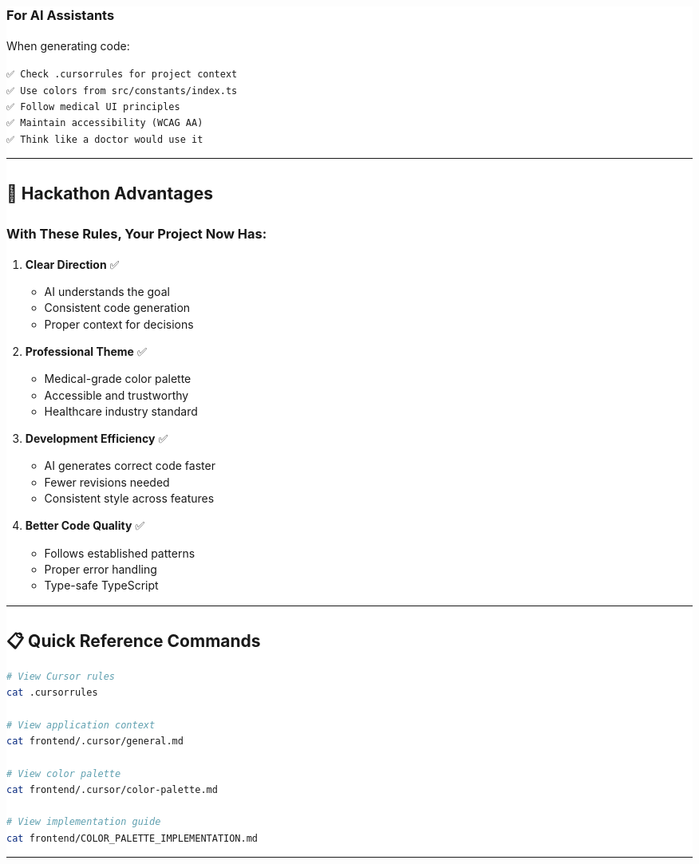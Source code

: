 
### For AI Assistants

When generating code:
```
✅ Check .cursorrules for project context
✅ Use colors from src/constants/index.ts
✅ Follow medical UI principles
✅ Maintain accessibility (WCAG AA)
✅ Think like a doctor would use it
```

---

## 🎯 Hackathon Advantages

### With These Rules, Your Project Now Has:

1. **Clear Direction** ✅
   - AI understands the goal
   - Consistent code generation
   - Proper context for decisions

2. **Professional Theme** ✅
   - Medical-grade color palette
   - Accessible and trustworthy
   - Healthcare industry standard

3. **Development Efficiency** ✅
   - AI generates correct code faster
   - Fewer revisions needed
   - Consistent style across features

4. **Better Code Quality** ✅
   - Follows established patterns
   - Proper error handling
   - Type-safe TypeScript

---

## 📋 Quick Reference Commands

```bash
# View Cursor rules
cat .cursorrules

# View application context
cat frontend/.cursor/general.md

# View color palette
cat frontend/.cursor/color-palette.md

# View implementation guide
cat frontend/COLOR_PALETTE_IMPLEMENTATION.md
```

---